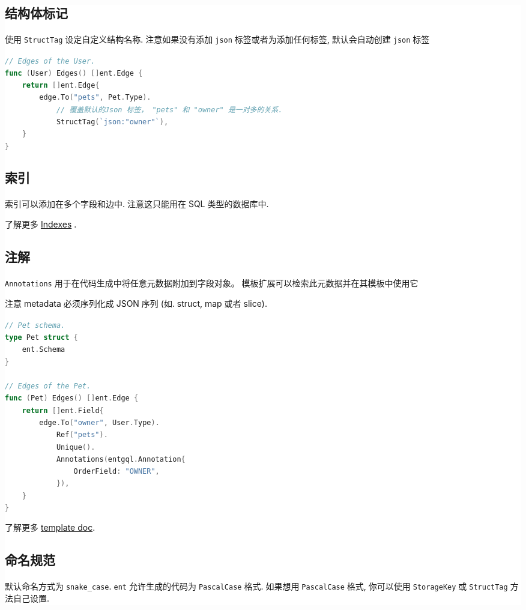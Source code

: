 ## 结构体标记

使用 `StructTag` 设定自定义结构名称. 注意如果没有添加 `json` 标签或者为添加任何标签, 默认会自动创建 `json` 标签

```go
// Edges of the User.
func (User) Edges() []ent.Edge {
    return []ent.Edge{
        edge.To("pets", Pet.Type).
            // 覆盖默认的Json 标签， "pets" 和 "owner" 是一对多的关系.
            StructTag(`json:"owner"`),
    }
}
```

## 索引

索引可以添加在多个字段和边中. 注意这只能用在 SQL 类型的数据库中.

 了解更多 [Indexes](schema-indexes.md) .

## 注解

`Annotations` 用于在代码生成中将任意元数据附加到字段对象。 模板扩展可以检索此元数据并在其模板中使用它

注意 metadata 必须序列化成 JSON 序列 (如. struct, map 或者 slice).

```go
// Pet schema.
type Pet struct {
    ent.Schema
}

// Edges of the Pet.
func (Pet) Edges() []ent.Edge {
    return []ent.Field{
        edge.To("owner", User.Type).
            Ref("pets").
            Unique().
            Annotations(entgql.Annotation{
                OrderField: "OWNER",
            }),
    }
}
```

了解更多 [template doc](./zh-cn/templates.md#annotations).

## 命名规范

默认命名方式为 `snake_case`.  `ent` 允许生成的代码为 `PascalCase` 格式. 如果想用 `PascalCase` 格式, 你可以使用 `StorageKey` 或 `StructTag` 方法自己设置.